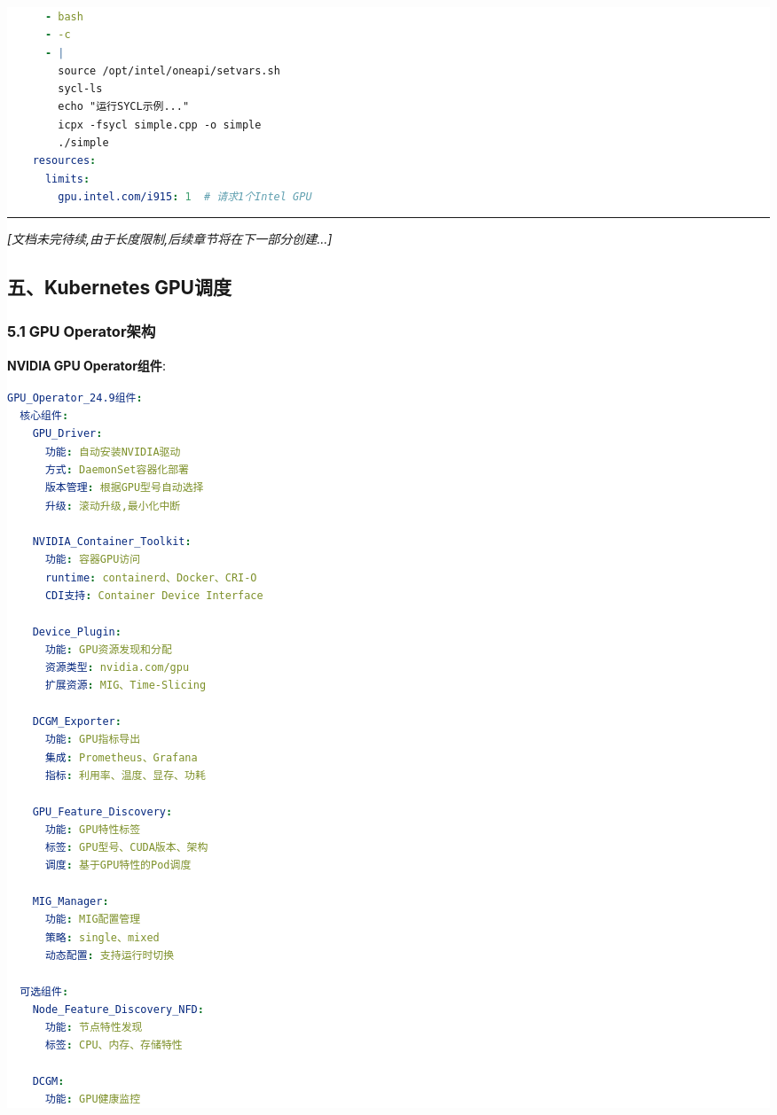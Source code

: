 ```yaml
      - bash
      - -c
      - |
        source /opt/intel/oneapi/setvars.sh
        sycl-ls
        echo "运行SYCL示例..."
        icpx -fsycl simple.cpp -o simple
        ./simple
    resources:
      limits:
        gpu.intel.com/i915: 1  # 请求1个Intel GPU
```

---

_[文档未完待续,由于长度限制,后续章节将在下一部分创建...]_

## 五、Kubernetes GPU调度

### 5.1 GPU Operator架构

**NVIDIA GPU Operator组件**:

```yaml
GPU_Operator_24.9组件:
  核心组件:
    GPU_Driver:
      功能: 自动安装NVIDIA驱动
      方式: DaemonSet容器化部署
      版本管理: 根据GPU型号自动选择
      升级: 滚动升级,最小化中断
    
    NVIDIA_Container_Toolkit:
      功能: 容器GPU访问
      runtime: containerd、Docker、CRI-O
      CDI支持: Container Device Interface
    
    Device_Plugin:
      功能: GPU资源发现和分配
      资源类型: nvidia.com/gpu
      扩展资源: MIG、Time-Slicing
    
    DCGM_Exporter:
      功能: GPU指标导出
      集成: Prometheus、Grafana
      指标: 利用率、温度、显存、功耗
    
    GPU_Feature_Discovery:
      功能: GPU特性标签
      标签: GPU型号、CUDA版本、架构
      调度: 基于GPU特性的Pod调度
    
    MIG_Manager:
      功能: MIG配置管理
      策略: single、mixed
      动态配置: 支持运行时切换
  
  可选组件:
    Node_Feature_Discovery_NFD:
      功能: 节点特性发现
      标签: CPU、内存、存储特性
    
    DCGM:
      功能: GPU健康监控
```